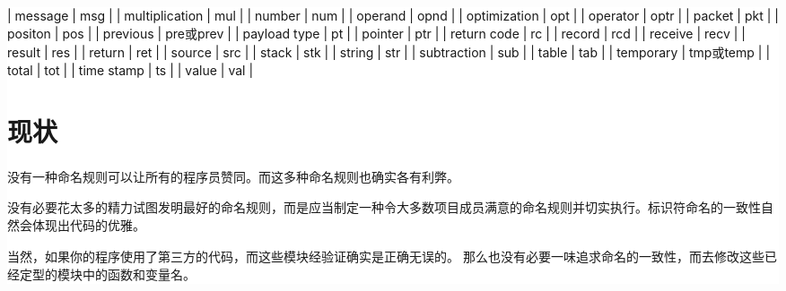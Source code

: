 | message        | msg       |
| multiplication | mul       |
| number         | num       |
| operand        | opnd      |
| optimization   | opt       |
| operator       | optr      |
| packet         | pkt       |
| positon        | pos       |
| previous       | pre或prev |
| payload type   | pt        |
| pointer        | ptr       |
| return code    | rc        |
| record         | rcd       |
| receive        | recv      |
| result         | res       |
| return         | ret       |
| source         | src       |
| stack          | stk       |
| string         | str       |
| subtraction    | sub       |
| table          | tab       |
| temporary      | tmp或temp |
| total          | tot       |
| time stamp     | ts        |
| value          | val       |

# 现状

没有一种命名规则可以让所有的程序员赞同。而这多种命名规则也确实各有利弊。

没有必要花太多的精力试图发明最好的命名规则，而是应当制定一种令大多数项目成员满意的命名规则并切实执行。标识符命名的一致性自然会体现出代码的优雅。

当然，如果你的程序使用了第三方的代码，而这些模块经验证确实是正确无误的。
那么也没有必要一味追求命名的一致性，而去修改这些已经定型的模块中的函数和变量名。

